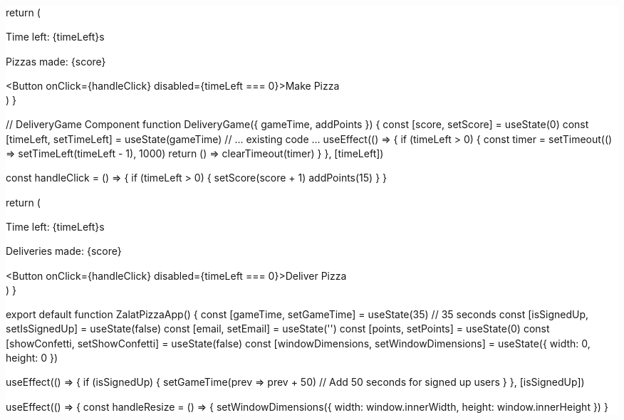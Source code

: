   return (
    <div className="text-center">
      <p className="mb-4">Time left: {timeLeft}s</p>
      <p className="mb-4">Pizzas made: {score}</p>
      <Button onClick={handleClick} disabled={timeLeft === 0}>Make Pizza</Button>
    </div>
  )
}

// DeliveryGame Component
function DeliveryGame({ gameTime, addPoints }) {
  const [score, setScore] = useState(0)
  const [timeLeft, setTimeLeft] = useState(gameTime)
  // ... existing code ...
  useEffect(() => {
    if (timeLeft > 0) {
      const timer = setTimeout(() => setTimeLeft(timeLeft - 1), 1000)
      return () => clearTimeout(timer)
    }
  }, [timeLeft])

  const handleClick = () => {
    if (timeLeft > 0) {
      setScore(score + 1)
      addPoints(15)
    }
  }

  return (
    <div className="text-center">
      <p className="mb-4">Time left: {timeLeft}s</p>
      <p className="mb-4">Deliveries made: {score}</p>
      <Button onClick={handleClick} disabled={timeLeft === 0}>Deliver Pizza</Button>
    </div>
  )
}

export default function ZalatPizzaApp() {
  const [gameTime, setGameTime] = useState(35) // 35 seconds
  const [isSignedUp, setIsSignedUp] = useState(false)
  const [email, setEmail] = useState('')
  const [points, setPoints] = useState(0)
  const [showConfetti, setShowConfetti] = useState(false)
  const [windowDimensions, setWindowDimensions] = useState({ width: 0, height: 0 })

  useEffect(() => {
    if (isSignedUp) {
      setGameTime(prev => prev + 50) // Add 50 seconds for signed up users
    }
  }, [isSignedUp])

  useEffect(() => {
    const handleResize = () => {
      setWindowDimensions({ width: window.innerWidth, height: window.innerHeight })
    }
